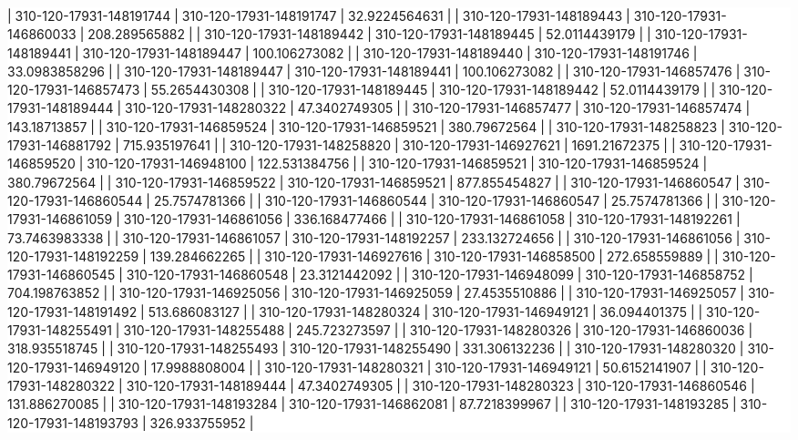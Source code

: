 | 310-120-17931-148191744 | 310-120-17931-148191747 | 32.9224564631 |
| 310-120-17931-148189443 | 310-120-17931-146860033 | 208.289565882 |
| 310-120-17931-148189442 | 310-120-17931-148189445 | 52.0114439179 |
| 310-120-17931-148189441 | 310-120-17931-148189447 | 100.106273082 |
| 310-120-17931-148189440 | 310-120-17931-148191746 | 33.0983858296 |
| 310-120-17931-148189447 | 310-120-17931-148189441 | 100.106273082 |
| 310-120-17931-146857476 | 310-120-17931-146857473 | 55.2654430308 |
| 310-120-17931-148189445 | 310-120-17931-148189442 | 52.0114439179 |
| 310-120-17931-148189444 | 310-120-17931-148280322 | 47.3402749305 |
| 310-120-17931-146857477 | 310-120-17931-146857474 | 143.18713857 |
| 310-120-17931-146859524 | 310-120-17931-146859521 | 380.79672564 |
| 310-120-17931-148258823 | 310-120-17931-146881792 | 715.935197641 |
| 310-120-17931-148258820 | 310-120-17931-146927621 | 1691.21672375 |
| 310-120-17931-146859520 | 310-120-17931-146948100 | 122.531384756 |
| 310-120-17931-146859521 | 310-120-17931-146859524 | 380.79672564 |
| 310-120-17931-146859522 | 310-120-17931-146859521 | 877.855454827 |
| 310-120-17931-146860547 | 310-120-17931-146860544 | 25.7574781366 |
| 310-120-17931-146860544 | 310-120-17931-146860547 | 25.7574781366 |
| 310-120-17931-146861059 | 310-120-17931-146861056 | 336.168477466 |
| 310-120-17931-146861058 | 310-120-17931-148192261 | 73.7463983338 |
| 310-120-17931-146861057 | 310-120-17931-148192257 | 233.132724656 |
| 310-120-17931-146861056 | 310-120-17931-148192259 | 139.284662265 |
| 310-120-17931-146927616 | 310-120-17931-146858500 | 272.658559889 |
| 310-120-17931-146860545 | 310-120-17931-146860548 | 23.3121442092 |
| 310-120-17931-146948099 | 310-120-17931-146858752 | 704.198763852 |
| 310-120-17931-146925056 | 310-120-17931-146925059 | 27.4535510886 |
| 310-120-17931-146925057 | 310-120-17931-148191492 | 513.686083127 |
| 310-120-17931-148280324 | 310-120-17931-146949121 | 36.094401375 |
| 310-120-17931-148255491 | 310-120-17931-148255488 | 245.723273597 |
| 310-120-17931-148280326 | 310-120-17931-146860036 | 318.935518745 |
| 310-120-17931-148255493 | 310-120-17931-148255490 | 331.306132236 |
| 310-120-17931-148280320 | 310-120-17931-146949120 | 17.9988808004 |
| 310-120-17931-148280321 | 310-120-17931-146949121 | 50.6152141907 |
| 310-120-17931-148280322 | 310-120-17931-148189444 | 47.3402749305 |
| 310-120-17931-148280323 | 310-120-17931-146860546 | 131.886270085 |
| 310-120-17931-148193284 | 310-120-17931-146862081 | 87.7218399967 |
| 310-120-17931-148193285 | 310-120-17931-148193793 | 326.933755952 |